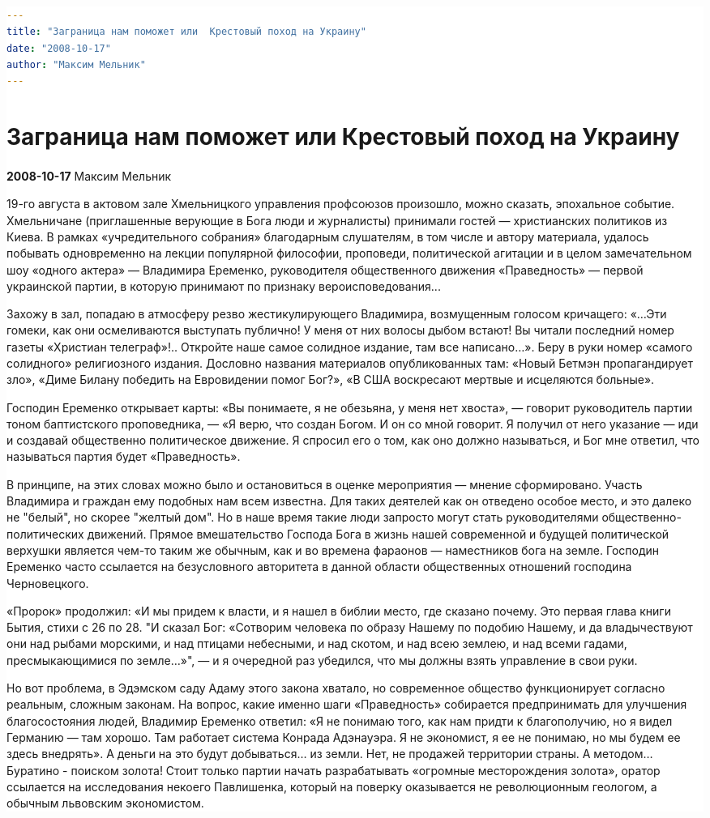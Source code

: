 ```yaml
---
title: "Заграница нам поможет или  Крестовый поход на Украину"
date: "2008-10-17"
author: "Максим Мельник"
---
```


# Заграница нам поможет или  Крестовый поход на Украину

**2008-10-17** Максим Мельник

19-го августа в актовом зале Хмельницкого управления профсоюзов произошло, можно сказать, эпохальное событие. Хмельничане (приглашенные верующие в Бога люди и журналисты) принимали гостей — христианских политиков из Киева. В рамках «учредительного собрания» благодарным слушателям, в том числе и автору материала, удалось побывать одновременно на лекции популярной философии, проповеди, политической агитации и в целом замечательном шоу «одного актера» — Владимира Еременко, руководителя общественного движения «Праведность» — первой украинской партии, в которую принимают по признаку вероисповедования...

Захожу в зал, попадаю в атмосферу резво жестикулирующего Владимира, возмущенным голосом кричащего: «…Эти гомеки, как они осмеливаются выступать публично! У меня от них волосы дыбом встают! Вы читали последний номер газеты «Христиан телеграф»!.. Откройте наше самое солидное издание, там все написано…». Беру в руки номер «самого солидного» религиозного издания. Дословно названия материалов опубликованных там: «Новый Бетмэн пропагандирует зло», «Диме Билану победить на Евровидении помог Бог?», «В США воскресают мертвые и исцеляются больные».

Господин Еременко открывает карты: «Вы понимаете, я не обезьяна, у меня нет хвоста», — говорит руководитель партии тоном баптистского проповедника, — «Я верю, что создан Богом. И он со мной говорит. Я получил от него указание — иди и создавай общественно политическое движение. Я спросил его о том, как оно должно называться, и Бог мне ответил, что называться партия будет «Праведность».

В принципе, на этих словах можно было и остановиться в оценке мероприятия — мнение сформировано. Участь Владимира и граждан ему подобных нам всем известна. Для таких деятелей как он отведено особое место, и это далеко не "белый", но скорее "желтый дом". Но в наше время такие люди запросто могут стать руководителями общественно-политических движений. Прямое вмешательство Господа Бога в жизнь нашей современной и будущей политической верхушки является чем-то таким же обычным, как и во времена фараонов — наместников бога на земле. Господин Еременко часто ссылается на безусловного авторитета в данной области общественных отношений господина Черновецкого.

«Пророк» продолжил: «И мы придем к власти, и я нашел в библии место, где сказано почему. Это первая глава книги Бытия, стихи с 26 по 28. "И сказал Бог: «Сотворим человека по образу Нашему по подобию Нашему, и да владычествуют они над рыбами морскими, и над птицами небесными, и над скотом, и над всею землею, и над всеми гадами, пресмыкающимися по земле…»", — и я очередной раз убедился, что мы должны взять управление в свои руки.

Но вот проблема, в Эдэмском саду Адаму этого закона хватало, но современное общество функционирует согласно реальным, сложным законам. На вопрос, какие именно шаги «Праведность» собирается предпринимать для улучшения благосостояния людей, Владимир Еременко ответил: «Я не понимаю того, как нам придти к благополучию, но я видел Германию — там хорошо. Там работает система Конрада Адэнауэра. Я не экономист, я ее не понимаю, но мы будем ее здесь внедрять». А деньги на это будут добываться… из земли. Нет, не продажей территории страны. А методом… Буратино - поиском золота! Стоит только партии начать разрабатывать «огромные месторождения золота», оратор ссылается на исследования некоего Павлишенка, который на поверку оказывается не революционным геологом, а обычным львовским экономистом.

